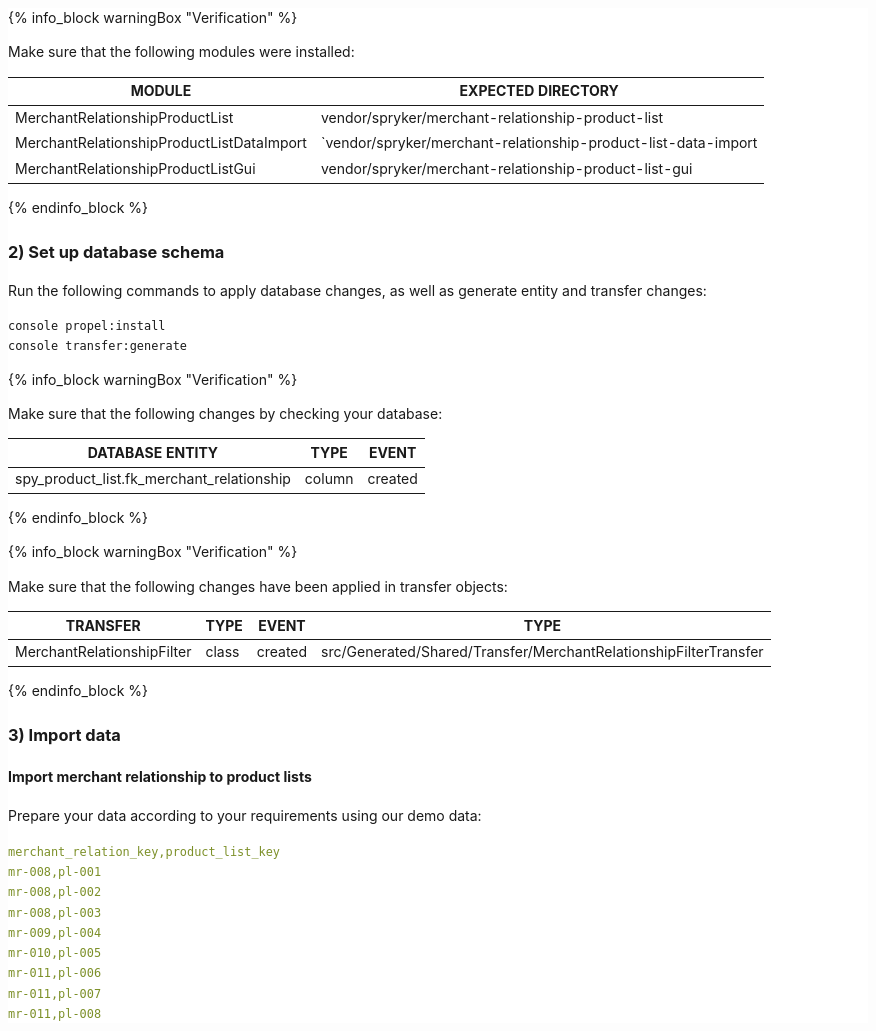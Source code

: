 {% info_block warningBox "Verification" %}

Make sure that the following modules were installed:

| MODULE | EXPECTED DIRECTORY |
| --- | --- |
| MerchantRelationshipProductList | vendor/spryker/merchant-relationship-product-list |
| MerchantRelationshipProductListDataImport | `vendor/spryker/merchant-relationship-product-list-data-import |
| MerchantRelationshipProductListGui | vendor/spryker/merchant-relationship-product-list-gui |

{% endinfo_block %}

### 2) Set up database schema

Run the following commands to apply database changes, as well as generate entity and transfer changes:

```bash
console propel:install
console transfer:generate
```
{% info_block warningBox "Verification" %}

Make sure that the following changes by checking your database:

| DATABASE ENTITY | TYPE | EVENT |
| --- | --- | --- |
| spy_product_list.fk_merchant_relationship | column | created |

{% endinfo_block %}

{% info_block warningBox "Verification" %}

Make sure that the following changes have been applied in transfer objects:

| TRANSFER | TYPE | EVENT | TYPE |
| --- | --- | --- | --- |
| MerchantRelationshipFilter | class | created | src/Generated/Shared/Transfer/MerchantRelationshipFilterTransfer |

{% endinfo_block %}


### 3) Import data

#### Import merchant relationship to product lists

Prepare your data according to your requirements using our demo data:

```yaml
merchant_relation_key,product_list_key
mr-008,pl-001
mr-008,pl-002
mr-008,pl-003
mr-009,pl-004
mr-010,pl-005
mr-011,pl-006
mr-011,pl-007
mr-011,pl-008
```
